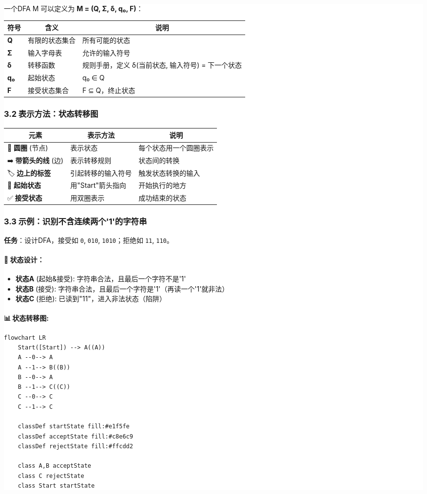 一个DFA M 可以定义为 **M = (Q, Σ, δ, q₀, F)**：

| 符号 | 含义 | 说明 |
|------|------|------|
| **Q** | 有限的状态集合 | 所有可能的状态 |
| **Σ** | 输入字母表 | 允许的输入符号 |
| **δ** | 转移函数 | 规则手册，定义 δ(当前状态, 输入符号) = 下一个状态 |
| **q₀** | 起始状态 | q₀ ∈ Q |
| **F** | 接受状态集合 | F ⊆ Q，终止状态 |

### 3.2 表示方法：状态转移图

| 元素 | 表示方法 | 说明 |
|------|----------|------|
| 🔵 **圆圈** (节点) | 表示状态 | 每个状态用一个圆圈表示 |
| ➡️ **带箭头的线** (边) | 表示转移规则 | 状态间的转换 |
| 🏷️ **边上的标签** | 引起转移的输入符号 | 触发状态转换的输入 |
| 🚀 **起始状态** | 用"Start"箭头指向 | 开始执行的地方 |
| ✅ **接受状态** | 用双圈表示 | 成功结束的状态 |

### 3.3 示例：识别不含连续两个'1'的字符串

**任务**：设计DFA，接受如 `0`, `010`, `1010`；拒绝如 `11`, `110`。

#### 🎯 状态设计：
- **状态A** (起始&接受): 字符串合法，且最后一个字符不是'1'
- **状态B** (接受): 字符串合法，且最后一个字符是'1'（再读一个'1'就非法）
- **状态C** (拒绝): 已读到"11"，进入非法状态（陷阱）

#### 📊 状态转移图:
```mermaid
flowchart LR
    Start([Start]) --> A((A))
    A --0--> A
    A --1--> B((B))
    B --0--> A
    B --1--> C((C))
    C --0--> C
    C --1--> C
    
    classDef startState fill:#e1f5fe
    classDef acceptState fill:#c8e6c9
    classDef rejectState fill:#ffcdd2
    
    class A,B acceptState
    class C rejectState
    class Start startState
```
